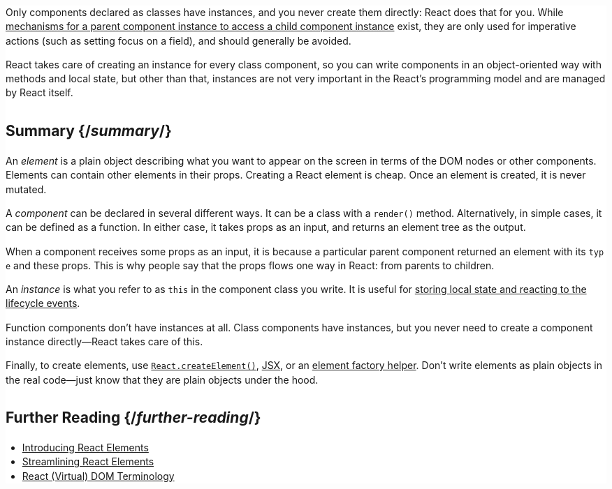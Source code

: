 Only components declared as classes have instances, and you never create them directly: React does that for you. While [mechanisms for a parent component instance to access a child component instance](/docs/more-about-refs.html) exist, they are only used for imperative actions (such as setting focus on a field), and should generally be avoided.

React takes care of creating an instance for every class component, so you can write components in an object-oriented way with methods and local state, but other than that, instances are not very important in the React’s programming model and are managed by React itself.

## Summary {/*summary*/}

An _element_ is a plain object describing what you want to appear on the screen in terms of the DOM nodes or other components. Elements can contain other elements in their props. Creating a React element is cheap. Once an element is created, it is never mutated.

A _component_ can be declared in several different ways. It can be a class with a `render()` method. Alternatively, in simple cases, it can be defined as a function. In either case, it takes props as an input, and returns an element tree as the output.

When a component receives some props as an input, it is because a particular parent component returned an element with its `type` and these props. This is why people say that the props flows one way in React: from parents to children.

An _instance_ is what you refer to as `this` in the component class you write. It is useful for [storing local state and reacting to the lifecycle events](/docs/component-api.html).

Function components don’t have instances at all. Class components have instances, but you never need to create a component instance directly—React takes care of this.

Finally, to create elements, use [`React.createElement()`](/docs/top-level-api.html#react.createelement), [JSX](/docs/jsx-in-depth.html), or an [element factory helper](/docs/top-level-api.html#react.createfactory). Don’t write elements as plain objects in the real code—just know that they are plain objects under the hood.

## Further Reading {/*further-reading*/}

- [Introducing React Elements](/blog/2014/10/14/introducing-react-elements.html)
- [Streamlining React Elements](/blog/2015/02/24/streamlining-react-elements.html)
- [React (Virtual) DOM Terminology](/docs/glossary.html)

[^1]: All React elements require an additional `$$typeof: Symbol.for('react.element')` field declared on the object for [security reasons](https://github.com/facebook/react/pull/4832). It is omitted in the examples above. This blog entry uses inline objects for elements to give you an idea of what’s happening underneath but the code won’t run as is unless you either add `$$typeof` to the elements, or change the code to use `React.createElement()` or JSX.
